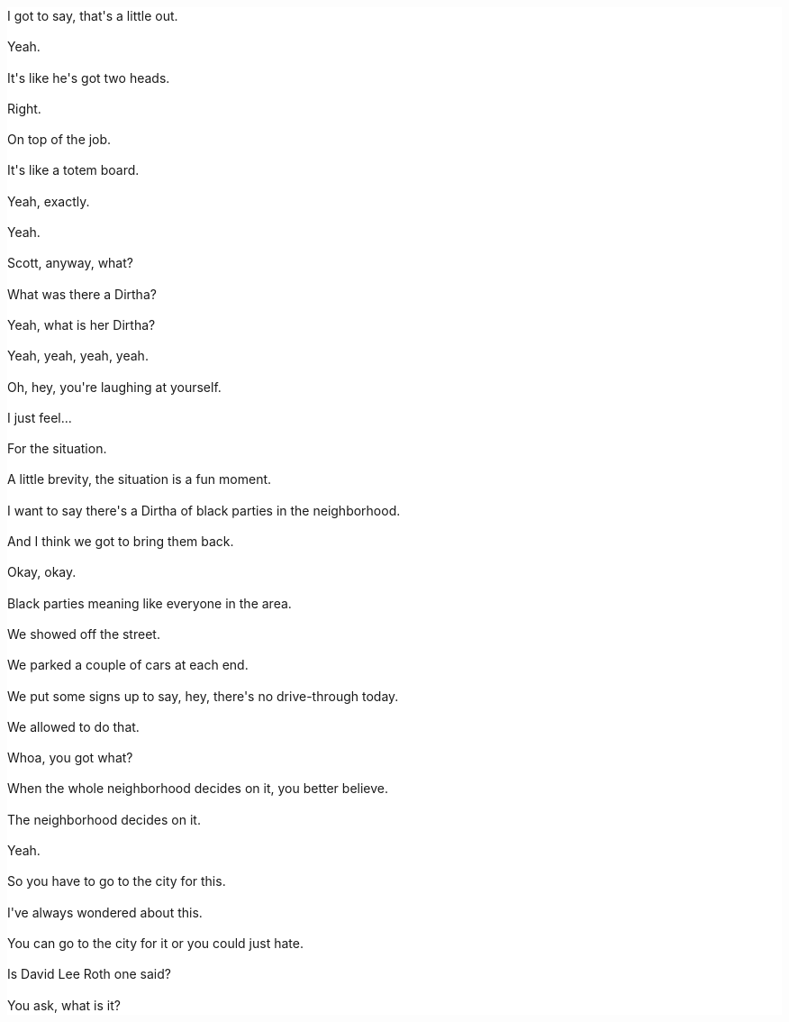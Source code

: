 I got to say, that's a little out.

Yeah.

It's like he's got two heads.

Right.

On top of the job.

It's like a totem board.

Yeah, exactly.

Yeah.

Scott, anyway, what?

What was there a Dirtha?

Yeah, what is her Dirtha?

Yeah, yeah, yeah, yeah.

Oh, hey, you're laughing at yourself.

I just feel...

For the situation.

A little brevity, the situation is a fun moment.

I want to say there's a Dirtha of black parties in the neighborhood.

And I think we got to bring them back.

Okay, okay.

Black parties meaning like everyone in the area.

We showed off the street.

We parked a couple of cars at each end.

We put some signs up to say, hey, there's no drive-through today.

We allowed to do that.

Whoa, you got what?

When the whole neighborhood decides on it, you better believe.

The neighborhood decides on it.

Yeah.

So you have to go to the city for this.

I've always wondered about this.

You can go to the city for it or you could just hate.

Is David Lee Roth one said?

You ask, what is it?
